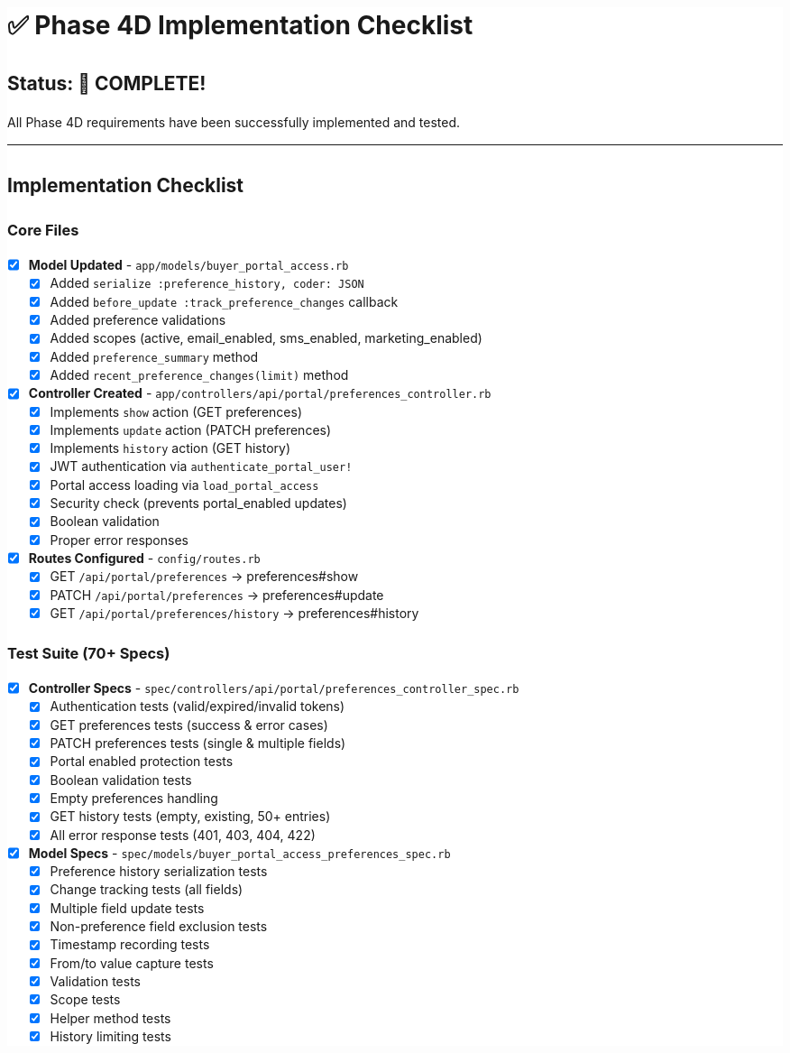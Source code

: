 # ✅ Phase 4D Implementation Checklist

## Status: 🎉 COMPLETE!

All Phase 4D requirements have been successfully implemented and tested.

---

## Implementation Checklist

### Core Files
- [x] **Model Updated** - `app/models/buyer_portal_access.rb`
  - [x] Added `serialize :preference_history, coder: JSON`
  - [x] Added `before_update :track_preference_changes` callback
  - [x] Added preference validations
  - [x] Added scopes (active, email_enabled, sms_enabled, marketing_enabled)
  - [x] Added `preference_summary` method
  - [x] Added `recent_preference_changes(limit)` method

- [x] **Controller Created** - `app/controllers/api/portal/preferences_controller.rb`
  - [x] Implements `show` action (GET preferences)
  - [x] Implements `update` action (PATCH preferences)
  - [x] Implements `history` action (GET history)
  - [x] JWT authentication via `authenticate_portal_user!`
  - [x] Portal access loading via `load_portal_access`
  - [x] Security check (prevents portal_enabled updates)
  - [x] Boolean validation
  - [x] Proper error responses

- [x] **Routes Configured** - `config/routes.rb`
  - [x] GET `/api/portal/preferences` → preferences#show
  - [x] PATCH `/api/portal/preferences` → preferences#update
  - [x] GET `/api/portal/preferences/history` → preferences#history

### Test Suite (70+ Specs)
- [x] **Controller Specs** - `spec/controllers/api/portal/preferences_controller_spec.rb`
  - [x] Authentication tests (valid/expired/invalid tokens)
  - [x] GET preferences tests (success & error cases)
  - [x] PATCH preferences tests (single & multiple fields)
  - [x] Portal enabled protection tests
  - [x] Boolean validation tests
  - [x] Empty preferences handling
  - [x] GET history tests (empty, existing, 50+ entries)
  - [x] All error response tests (401, 403, 404, 422)

- [x] **Model Specs** - `spec/models/buyer_portal_access_preferences_spec.rb`
  - [x] Preference history serialization tests
  - [x] Change tracking tests (all fields)
  - [x] Multiple field update tests
  - [x] Non-preference field exclusion tests
  - [x] Timestamp recording tests
  - [x] From/to value capture tests
  - [x] Validation tests
  - [x] Scope tests
  - [x] Helper method tests
  - [x] History limiting tests
